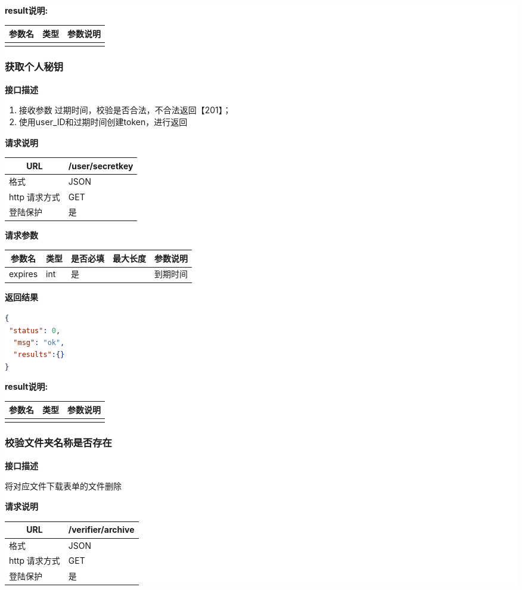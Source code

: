 **result说明:**

| 参数名 | 类型 | 参数说明 |
| ------ | ---- | -------- |
|        |      |          |

### 获取个人秘钥

**接口描述**

1.  接收参数 过期时间，校验是否合法，不合法返回【201】；
2.  使用user_ID和过期时间创建token，进行返回

**请求说明**

| URL           | /user/secretkey |
| ------------- | --------------- |
| 格式          | JSON            |
| http 请求方式 | GET             |
| 登陆保护      | 是              |

 **请求参数**

| 参数名  | 类型 | 是否必填 | 最大长度 | 参数说明 |
| ------- | ---- | -------- | -------- | -------- |
| expires | int  | 是       |          | 到期时间 |



**返回结果**

```json
{
 "status": 0,
  "msg": "ok",
  "results":{}
}
```

**result说明:**

| 参数名 | 类型 | 参数说明 |
| ------ | ---- | -------- |
|        |      |          |

### 校验文件夹名称是否存在

**接口描述**

将对应文件下载表单的文件删除


**请求说明**

| URL           | /verifier/archive |
| ------------- | ----------------- |
| 格式          | JSON              |
| http 请求方式 | GET               |
| 登陆保护      | 是                |
